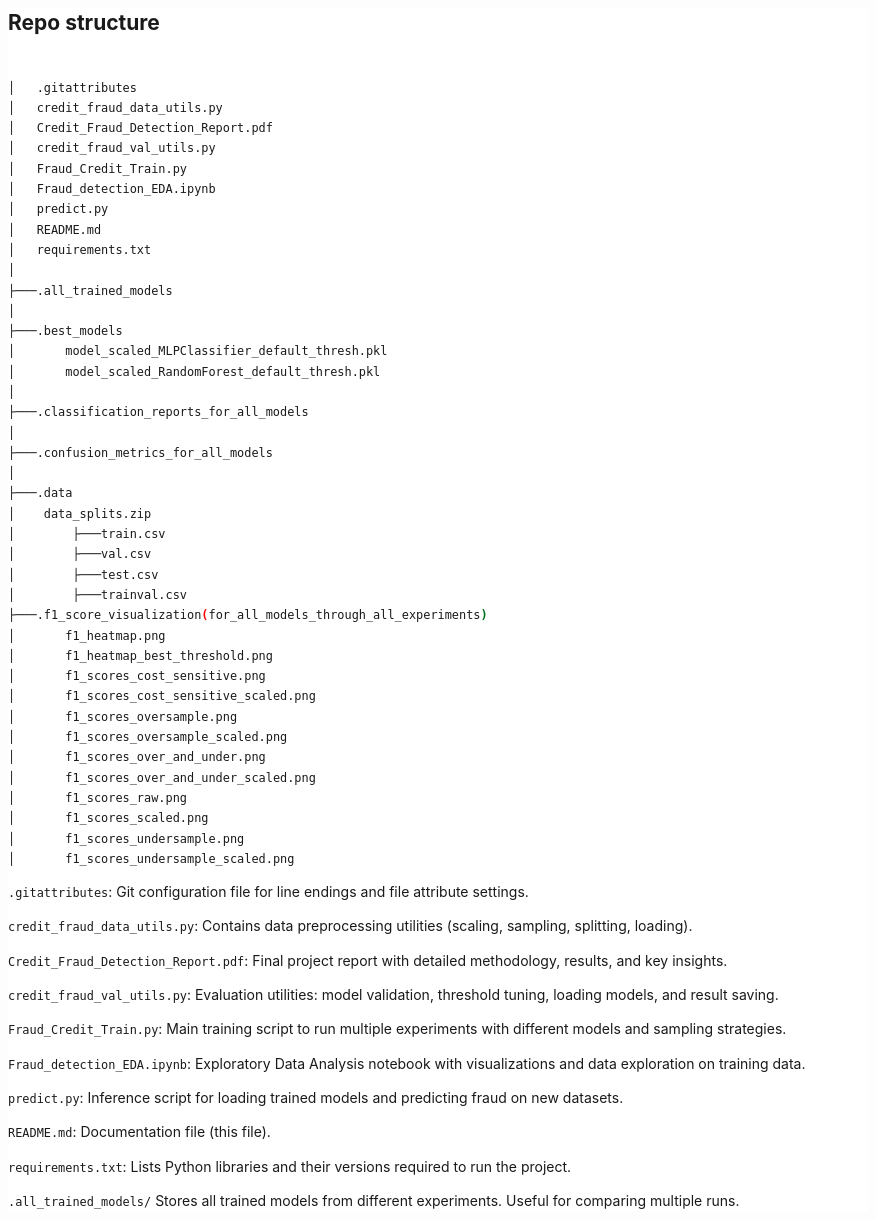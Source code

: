 ## Repo structure 

```bash

│   .gitattributes
│   credit_fraud_data_utils.py
│   Credit_Fraud_Detection_Report.pdf
│   credit_fraud_val_utils.py
│   Fraud_Credit_Train.py
│   Fraud_detection_EDA.ipynb
│   predict.py
│   README.md
│   requirements.txt
│
├───.all_trained_models
│      
├───.best_models
│       model_scaled_MLPClassifier_default_thresh.pkl
│       model_scaled_RandomForest_default_thresh.pkl
│
├───.classification_reports_for_all_models
│      
├───.confusion_metrics_for_all_models
│       
├───.data
│    data_splits.zip
│        ├───train.csv
│        ├───val.csv
│        ├───test.csv
│        ├───trainval.csv
├───.f1_score_visualization(for_all_models_through_all_experiments)
│       f1_heatmap.png
│       f1_heatmap_best_threshold.png
│       f1_scores_cost_sensitive.png
│       f1_scores_cost_sensitive_scaled.png
│       f1_scores_oversample.png
│       f1_scores_oversample_scaled.png
│       f1_scores_over_and_under.png
│       f1_scores_over_and_under_scaled.png
│       f1_scores_raw.png
│       f1_scores_scaled.png
│       f1_scores_undersample.png
│       f1_scores_undersample_scaled.png

```
```.gitattributes```: Git configuration file for line endings and file attribute settings.

```credit_fraud_data_utils.py```: Contains data preprocessing utilities (scaling, sampling, splitting, loading).

```Credit_Fraud_Detection_Report.pdf```: Final project report with detailed methodology, results, and key insights.

```credit_fraud_val_utils.py```: Evaluation utilities: model validation, threshold tuning, loading models, and result saving.

```Fraud_Credit_Train.py```: Main training script to run multiple experiments with different models and sampling strategies.

```Fraud_detection_EDA.ipynb```: Exploratory Data Analysis notebook with visualizations and data exploration on training data.

```predict.py```: Inference script for loading trained models and predicting fraud on new datasets.

```README.md```: Documentation file (this file).

```requirements.txt```: Lists Python libraries and their versions required to run the project.

```.all_trained_models/```
Stores all trained models from different experiments. Useful for comparing multiple runs.
```